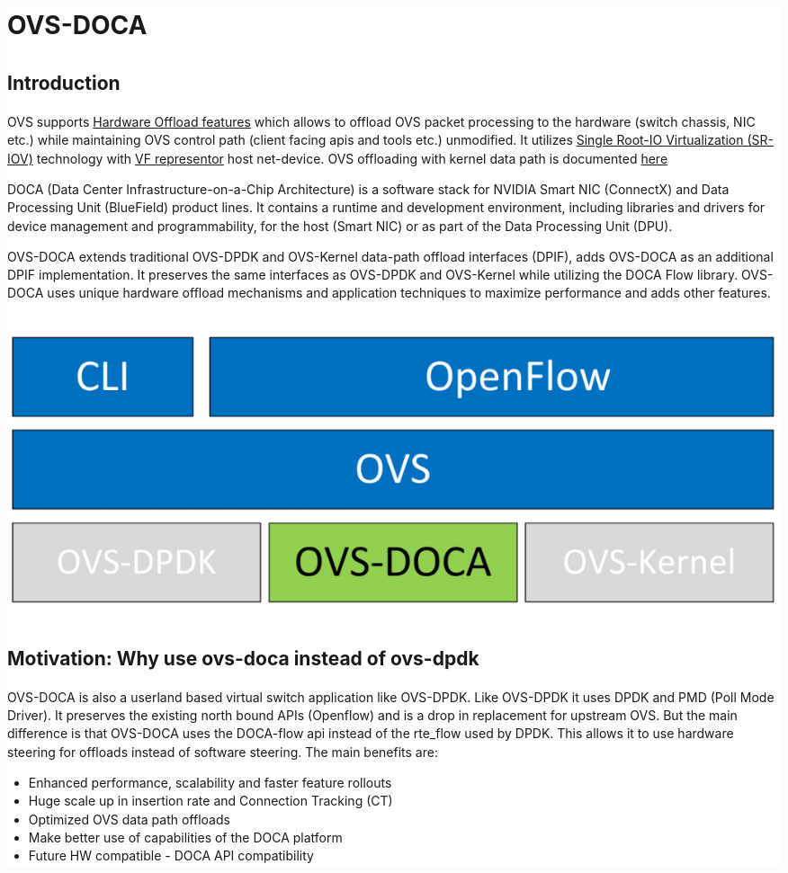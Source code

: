 # OVS-DOCA

## Introduction

OVS supports [Hardware Offload features](https://docs.openvswitch.org/en/latest/howto/tc-offload/#flow-hardware-offload) which allows to offload OVS packet processing to the hardware (switch chassis, NIC etc.) while maintaining OVS control path (client facing apis and tools etc.) unmodified. It utilizes [Single Root-IO Virtualization (SR-IOV)](https://learn.microsoft.com/en-us/windows-hardware/drivers/network/overview-of-single-root-i-o-virtualization--sr-iov-) technology with [VF representor](https://docs.openvswitch.org/en/latest/topics/dpdk/phy/#representors) host net-device.
OVS offloading with kernel data path is documented [here](https://ovn-kubernetes.io/features/hardware-offload/ovs_offload/)

DOCA (Data Center Infrastructure-on-a-Chip Architecture) is a software stack for NVIDIA Smart NIC (ConnectX) and Data Processing Unit (BlueField) product lines. It contains a runtime and development environment, including libraries and drivers for device management and programmability, for the host (Smart NIC) or as part of the Data Processing Unit (DPU).

OVS-DOCA extends traditional OVS-DPDK and OVS-Kernel data-path offload interfaces (DPIF), adds  OVS-DOCA as an additional DPIF implementation. It preserves the same interfaces as OVS-DPDK and OVS-Kernel while utilizing the DOCA Flow library. OVS-DOCA uses unique hardware offload mechanisms and application techniques to maximize performance and adds other features.

![ovs-datapath-offload-interfaces](../../images/ovs-datapath-offload-interfaces.png)

## Motivation: Why use ovs-doca instead of ovs-dpdk

OVS-DOCA is also a userland based virtual switch application like OVS-DPDK. Like OVS-DPDK it uses DPDK and PMD (Poll Mode Driver). It preserves the existing north bound APIs (Openflow) and is a drop in replacement for upstream OVS. But the main difference is that OVS-DOCA uses the DOCA-flow api instead of the rte_flow used by DPDK. This allows it to use hardware steering for offloads instead of software steering. The main benefits are:
* Enhanced performance, scalability and faster feature rollouts
* Huge scale up in insertion rate and Connection Tracking (CT)
* Optimized OVS data path offloads
* Make better use of capabilities of the DOCA platform
* Future HW compatible - DOCA API compatibility
